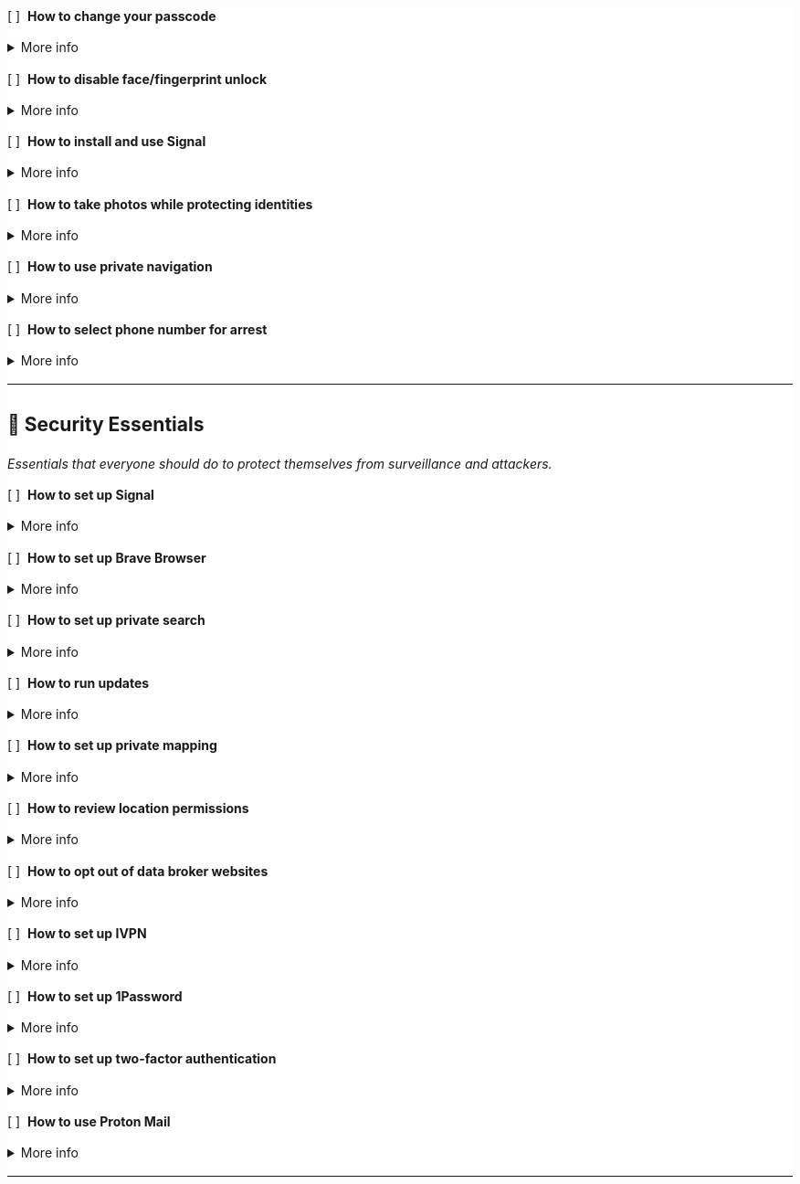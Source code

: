 [ ] &nbsp;**How to change your passcode**
  <details><summary>More info</summary></details>

[ ] &nbsp;**How to disable face/fingerprint unlock**
  <details><summary>More info</summary></details>

[ ] &nbsp;**How to install and use Signal**
  <details><summary>More info</summary></details>

[ ] &nbsp;**How to take photos while protecting identities**
  <details><summary>More info</summary></details>

[ ] &nbsp;**How to use private navigation**
  <details><summary>More info</summary></details>

[ ] &nbsp;**How to select phone number for arrest**
  <details><summary>More info</summary></details>

---

## 🔐 Security Essentials

*Essentials that everyone should do to protect themselves from surveillance and attackers.*

[ ] &nbsp;**How to set up Signal**
  <details><summary>More info</summary></details>

[ ] &nbsp;**How to set up Brave Browser**
  <details><summary>More info</summary></details>

[ ] &nbsp;**How to set up private search**
  <details><summary>More info</summary></details>

[ ] &nbsp;**How to run updates**
  <details><summary>More info</summary></details>

[ ] &nbsp;**How to set up private mapping**
  <details><summary>More info</summary></details>

[ ] &nbsp;**How to review location permissions**
  <details><summary>More info</summary></details>

[ ] &nbsp;**How to opt out of data broker websites**
  <details><summary>More info</summary></details>

[ ] &nbsp;**How to set up IVPN**
  <details><summary>More info</summary></details>

[ ] &nbsp;**How to set up 1Password**
  <details><summary>More info</summary></details>

[ ] &nbsp;**How to set up two-factor authentication**
  <details><summary>More info</summary></details>

[ ] &nbsp;**How to use Proton Mail**
  <details><summary>More info</summary></details>

---
